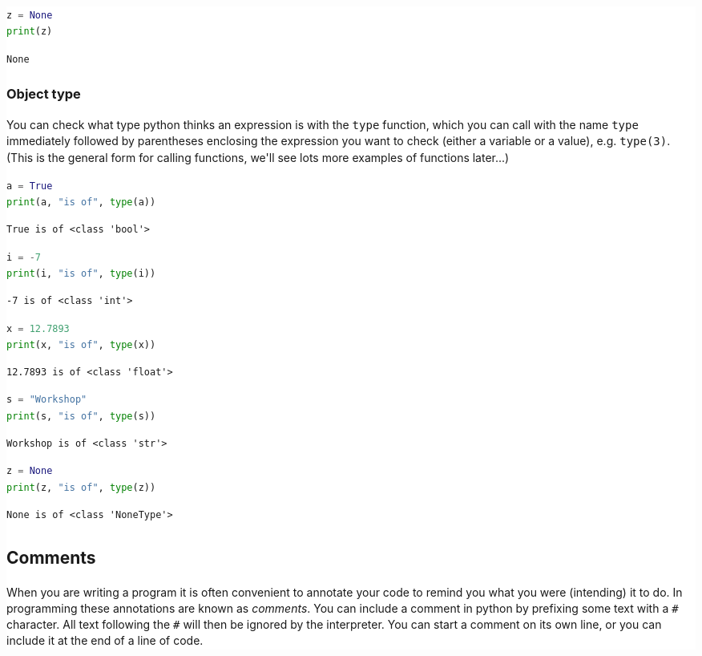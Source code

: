 
```python
z = None
print(z)
```

    None


### Object type

You can check what type python thinks an expression is with the <tt>type</tt> function, which you can call with the name <tt>type</tt> immediately followed by parentheses enclosing the expression you want to check (either a variable or a value), e.g. <tt>type(3)</tt>. (This is the general form for calling functions, we'll see lots more examples of functions later...)


```python
a = True
print(a, "is of", type(a))
```

    True is of <class 'bool'>



```python
i = -7
print(i, "is of", type(i))
```

    -7 is of <class 'int'>



```python
x = 12.7893
print(x, "is of", type(x))
```

    12.7893 is of <class 'float'>



```python
s = "Workshop"
print(s, "is of", type(s))
```

    Workshop is of <class 'str'>



```python
z = None
print(z, "is of", type(z))
```

    None is of <class 'NoneType'>


## Comments

When you are writing a program it is often convenient to annotate your code to remind you what you were (intending) it to do. In programming these annotations are known as _comments_. You can include a comment in python by prefixing some text with a <tt>#</tt> character. All text following the <tt>#</tt> will then be ignored by the interpreter. You can start a comment on its own line, or you can include it at the end of a line of code.
